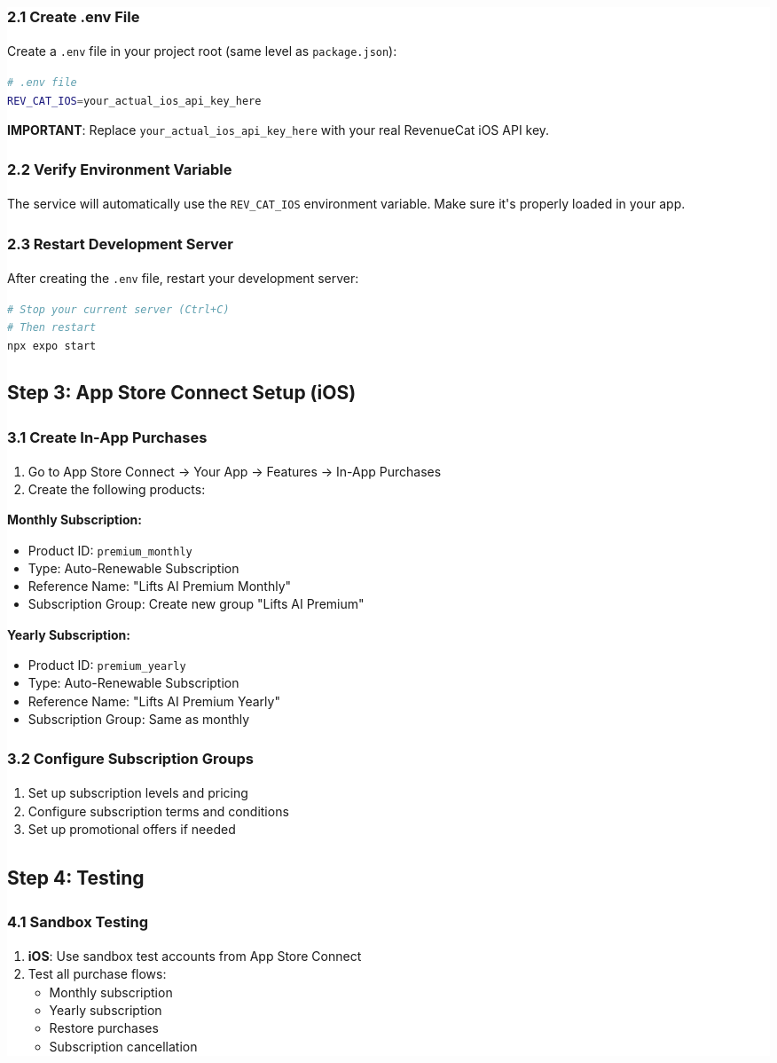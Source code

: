 ### 2.1 Create .env File
Create a `.env` file in your project root (same level as `package.json`):

```bash
# .env file
REV_CAT_IOS=your_actual_ios_api_key_here
```

**IMPORTANT**: Replace `your_actual_ios_api_key_here` with your real RevenueCat iOS API key.

### 2.2 Verify Environment Variable
The service will automatically use the `REV_CAT_IOS` environment variable. Make sure it's properly loaded in your app.

### 2.3 Restart Development Server
After creating the `.env` file, restart your development server:
```bash
# Stop your current server (Ctrl+C)
# Then restart
npx expo start
```

## Step 3: App Store Connect Setup (iOS)

### 3.1 Create In-App Purchases
1. Go to App Store Connect → Your App → Features → In-App Purchases
2. Create the following products:

**Monthly Subscription:**
- Product ID: `premium_monthly`
- Type: Auto-Renewable Subscription
- Reference Name: "Lifts AI Premium Monthly"
- Subscription Group: Create new group "Lifts AI Premium"

**Yearly Subscription:**
- Product ID: `premium_yearly`
- Type: Auto-Renewable Subscription
- Reference Name: "Lifts AI Premium Yearly"
- Subscription Group: Same as monthly

### 3.2 Configure Subscription Groups
1. Set up subscription levels and pricing
2. Configure subscription terms and conditions
3. Set up promotional offers if needed

## Step 4: Testing

### 4.1 Sandbox Testing
1. **iOS**: Use sandbox test accounts from App Store Connect
2. Test all purchase flows:
   - Monthly subscription
   - Yearly subscription
   - Restore purchases
   - Subscription cancellation
